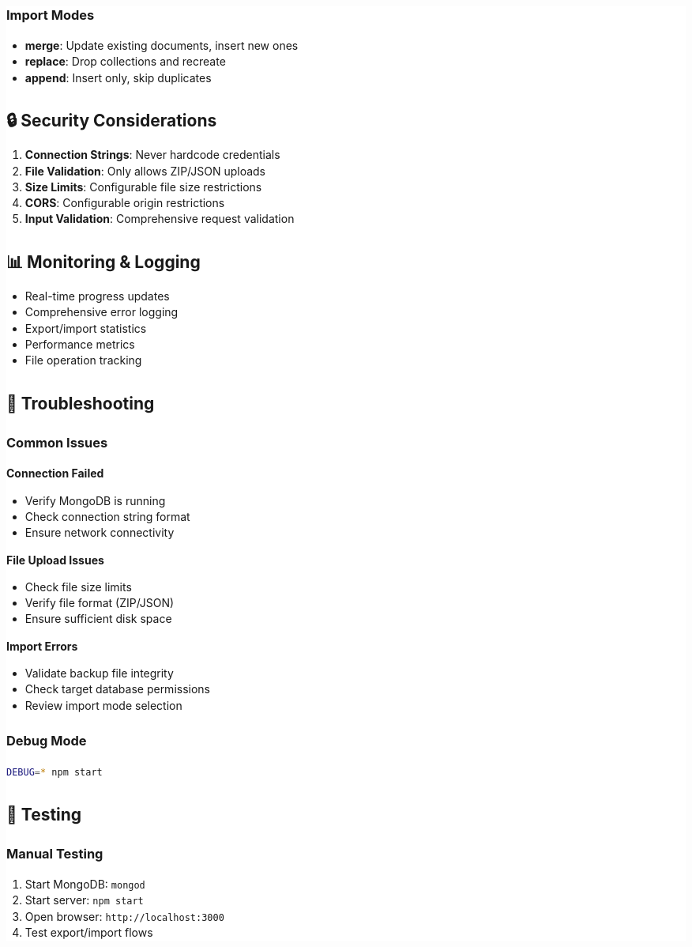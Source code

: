 ### Import Modes
- **merge**: Update existing documents, insert new ones
- **replace**: Drop collections and recreate
- **append**: Insert only, skip duplicates

## 🔒 Security Considerations

1. **Connection Strings**: Never hardcode credentials
2. **File Validation**: Only allows ZIP/JSON uploads
3. **Size Limits**: Configurable file size restrictions
4. **CORS**: Configurable origin restrictions
5. **Input Validation**: Comprehensive request validation

## 📊 Monitoring & Logging

- Real-time progress updates
- Comprehensive error logging  
- Export/import statistics
- Performance metrics
- File operation tracking

## 🐛 Troubleshooting

### Common Issues

**Connection Failed**
- Verify MongoDB is running
- Check connection string format
- Ensure network connectivity

**File Upload Issues**
- Check file size limits
- Verify file format (ZIP/JSON)
- Ensure sufficient disk space

**Import Errors**
- Validate backup file integrity
- Check target database permissions
- Review import mode selection

### Debug Mode
```bash
DEBUG=* npm start
```

## 🚦 Testing

### Manual Testing
1. Start MongoDB: `mongod`
2. Start server: `npm start`
3. Open browser: `http://localhost:3000`
4. Test export/import flows
